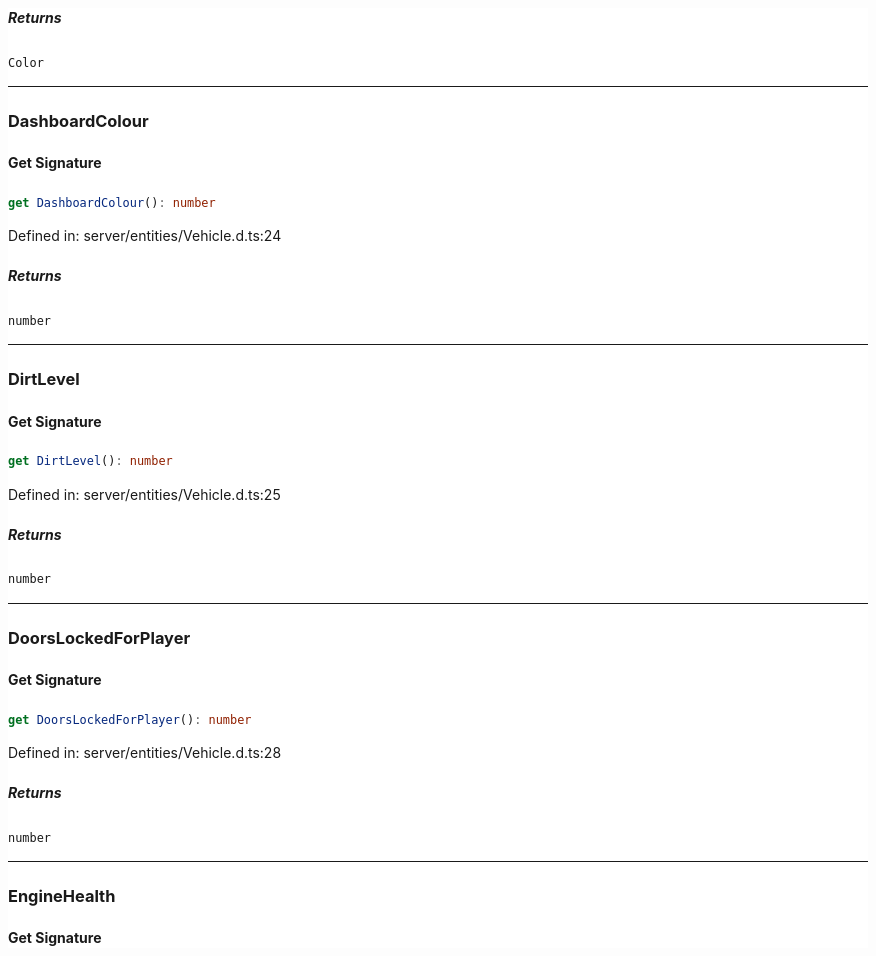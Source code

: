 ##### Returns

`Color`

***

### DashboardColour

#### Get Signature

```ts
get DashboardColour(): number
```

Defined in: server/entities/Vehicle.d.ts:24

##### Returns

`number`

***

### DirtLevel

#### Get Signature

```ts
get DirtLevel(): number
```

Defined in: server/entities/Vehicle.d.ts:25

##### Returns

`number`

***

### DoorsLockedForPlayer

#### Get Signature

```ts
get DoorsLockedForPlayer(): number
```

Defined in: server/entities/Vehicle.d.ts:28

##### Returns

`number`

***

### EngineHealth

#### Get Signature
